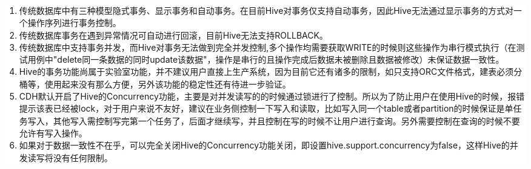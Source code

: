 1. 传统数据库中有三种模型隐式事务、显示事务和自动事务。在目前Hive对事务仅支持自动事务，因此Hive无法通过显示事务的方式对一个操作序列进行事务控制。
2. 传统数据库事务在遇到异常情况可自动进行回滚，目前Hive无法支持ROLLBACK。
3. 传统数据库中支持事务并发，而Hive对事务无法做到完全并发控制,多个操作均需要获取WRITE的时候则这些操作为串行模式执行（在测试用例中"delete同一条数据的同时update该数据"，操作是串行的且操作完成后数据未被删除且数据被修改）未保证数据一致性。
4. Hive的事务功能尚属于实验室功能，并不建议用户直接上生产系统，因为目前它还有诸多的限制，如只支持ORC文件格式，建表必须分桶等，使用起来没有那么方便，另外该功能的稳定性还有待进一步验证。
5. CDH默认开启了Hive的Concurrency功能，主要是对并发读写的的时候通过锁进行了控制。所以为了防止用户在使用Hive的时候，报错提示该表已经被lock，对于用户来说不友好，建议在业务侧控制一下写入和读取，比如写入同一个table或者partition的时候保证是单任务写入，其他写入需控制写完第一个任务了，后面才继续写，并且控制在写的时候不让用户进行查询。另外需要控制在查询的时候不要允许有写入操作。
6. 如果对于数据一致性不在乎，可以完全关闭Hive的Concurrency功能关闭，即设置hive.support.concurrency为false，这样Hive的并发读写将没有任何限制。


